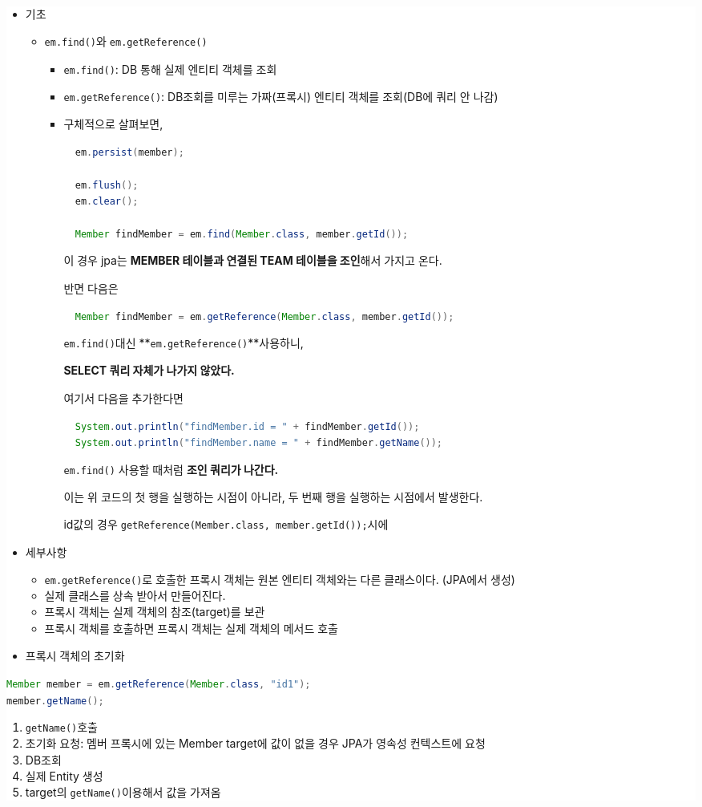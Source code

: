- 기초
  - `em.find()`와 `em.getReference()`
    - `em.find()`: DB 통해 실제 엔티티 객체를 조회
    
    - `em.getReference()`: DB조회를 미루는 가짜(프록시) 엔티티 객체를 조회(DB에 쿼리 안 나감)
    
    - 구체적으로 살펴보면,
    
      ```java
      	em.persist(member);
      
      	em.flush();
      	em.clear();
      
      	Member findMember = em.find(Member.class, member.getId());
      ```
    
      이 경우 jpa는 **MEMBER 테이블과 연결된 TEAM 테이블을 조인**해서 가지고 온다.
    
      
    
      반면 다음은
    
      ```java
      	Member findMember = em.getReference(Member.class, member.getId());
      ```
    
      `em.find()`대신 **`em.getReference()`**사용하니, 
    
      **SELECT 쿼리 자체가 나가지 않았다.**
    
      
    
      여기서 다음을 추가한다면
    
      ```java
      	System.out.println("findMember.id = " + findMember.getId());
      	System.out.println("findMember.name = " + findMember.getName());
      ```
    
      `em.find()` 사용할 때처럼 **조인 쿼리가 나간다.**
    
      이는 위 코드의 첫 행을 실행하는 시점이 아니라, 두 번째 행을 실행하는 시점에서 발생한다.
    
      id값의 경우 `getReference(Member.class, member.getId());`시에

- 세부사항
  - `em.getReference()`로 호출한 프록시 객체는 원본 엔티티 객체와는 다른 클래스이다. (JPA에서 생성)
  - 실제 클래스를 상속 받아서 만들어진다.
  - 프록시 객체는 실제 객체의 참조(target)를 보관
  - 프록시 객체를 호출하면 프록시 객체는 실제 객체의 메서드 호출

-  프록시 객체의 초기화

  ```java
  Member member = em.getReference(Member.class, "id1");
  member.getName();
  ```

  1. `getName()`호출
  2. 초기화 요청: 멤버 프록시에 있는 Member target에 값이 없을 경우 JPA가 영속성 컨텍스트에 요청
  3. DB조회
  4. 실제 Entity 생성
  5. target의 `getName()`이용해서 값을 가져옴
